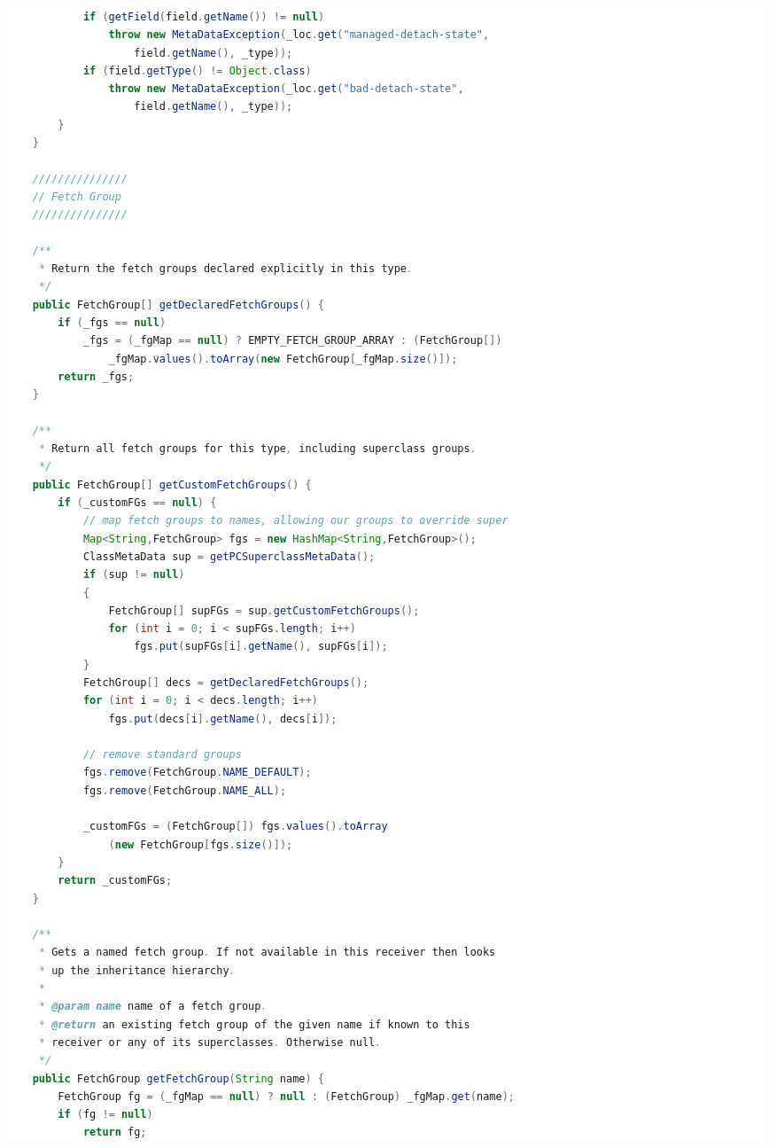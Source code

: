 ```java
            if (getField(field.getName()) != null)
                throw new MetaDataException(_loc.get("managed-detach-state",
                    field.getName(), _type));
            if (field.getType() != Object.class)
                throw new MetaDataException(_loc.get("bad-detach-state",
                    field.getName(), _type));
        }
    }

    ///////////////
    // Fetch Group
    ///////////////

    /**
     * Return the fetch groups declared explicitly in this type.
     */
    public FetchGroup[] getDeclaredFetchGroups() {
        if (_fgs == null)
            _fgs = (_fgMap == null) ? EMPTY_FETCH_GROUP_ARRAY : (FetchGroup[])
                _fgMap.values().toArray(new FetchGroup[_fgMap.size()]); 
        return _fgs;
    }

    /**
     * Return all fetch groups for this type, including superclass groups.
     */
    public FetchGroup[] getCustomFetchGroups() {
        if (_customFGs == null) {
            // map fetch groups to names, allowing our groups to override super
            Map<String,FetchGroup> fgs = new HashMap<String,FetchGroup>();
            ClassMetaData sup = getPCSuperclassMetaData();
            if (sup != null)
            {
                FetchGroup[] supFGs = sup.getCustomFetchGroups();
                for (int i = 0; i < supFGs.length; i++)
                    fgs.put(supFGs[i].getName(), supFGs[i]);
            }
            FetchGroup[] decs = getDeclaredFetchGroups();
            for (int i = 0; i < decs.length; i++)
                fgs.put(decs[i].getName(), decs[i]);
            
            // remove standard groups
            fgs.remove(FetchGroup.NAME_DEFAULT);
            fgs.remove(FetchGroup.NAME_ALL);

            _customFGs = (FetchGroup[]) fgs.values().toArray
                (new FetchGroup[fgs.size()]);
        }
        return _customFGs;
    }

    /**
     * Gets a named fetch group. If not available in this receiver then looks
     * up the inheritance hierarchy. 
     *
     * @param name name of a fetch group.
     * @return an existing fetch group of the given name if known to this 
     * receiver or any of its superclasses. Otherwise null.
     */
    public FetchGroup getFetchGroup(String name) {
        FetchGroup fg = (_fgMap == null) ? null : (FetchGroup) _fgMap.get(name);
        if (fg != null)
            return fg;
```